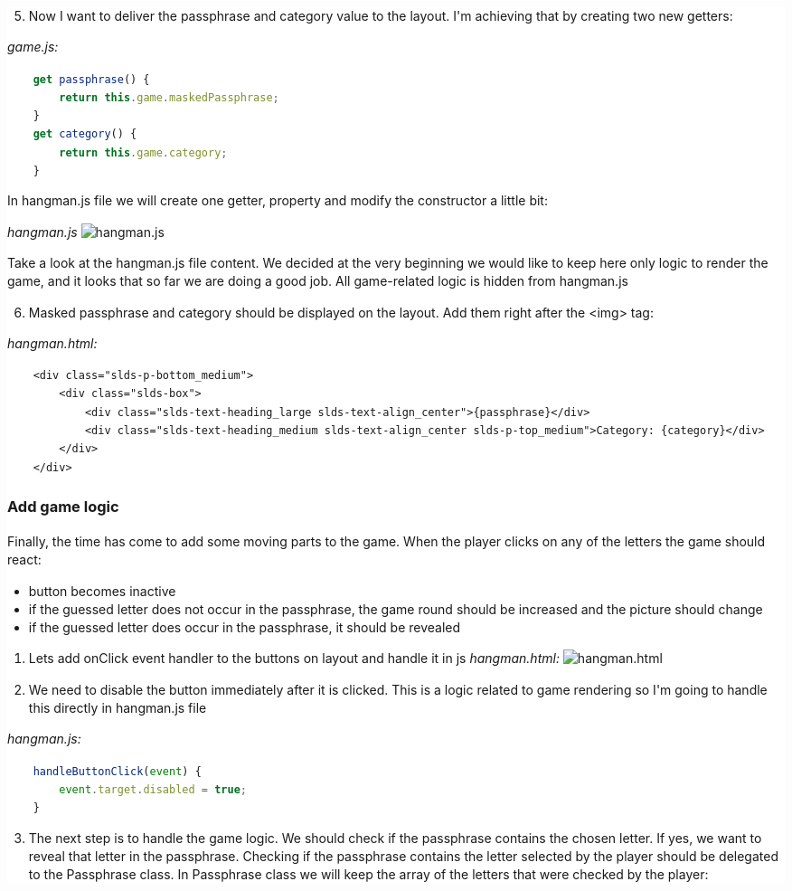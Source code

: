 5. Now I want to deliver the passphrase and category value to the layout. I'm achieving that by creating two new getters:

*game.js:*
```js
    get passphrase() {
        return this.game.maskedPassphrase;
    }
    get category() {
        return this.game.category;
    }
```

In hangman.js file we will create one getter, property and modify the constructor a little bit:

*hangman.js*
![hangman.js](https://wordpress.beyondthecloud.dev/wp-content/uploads/2022/09/hangman-22.png)

Take a look at the hangman.js file content. We decided at the very beginning we would like to keep here only logic to render the game, and it looks that so far we are doing a good job. All game-related logic is hidden from hangman.js

6. Masked passphrase and category should be displayed on the layout. Add them right after the \<img> tag:

*hangman.html:*
```
    <div class="slds-p-bottom_medium">
        <div class="slds-box">
            <div class="slds-text-heading_large slds-text-align_center">{passphrase}</div>
            <div class="slds-text-heading_medium slds-text-align_center slds-p-top_medium">Category: {category}</div>
        </div>
    </div>
```

### Add game logic ###

Finally, the time has come to add some moving parts to the game. When the player clicks on any of the letters the game should react:
<ul>
<li>button becomes inactive</li>
<li>if the guessed letter does not occur in the passphrase, the game round should be increased and the picture should change</li>
<li>if the guessed letter does occur in the passphrase, it should be revealed</li>
</ul>

1. Lets add onClick event handler to the buttons on layout and handle it in js
*hangman.html:*
![hangman.html](https://wordpress.beyondthecloud.dev/wp-content/uploads/2022/09/hangman-23.png)

2. We need to disable the button immediately after it is clicked. This is a logic related to game rendering so I\'m going to handle this directly in hangman.js file

*hangman.js:*
```js
    handleButtonClick(event) {
        event.target.disabled = true;
    }
```
3. The next step is to handle the game logic. We should check if the passphrase contains the chosen letter. If yes, we want to reveal that letter in the passphrase. Checking if the passphrase contains the letter selected by the player should be delegated to the Passphrase class. In Passphrase class we will keep the array of the letters that were checked by the player:
